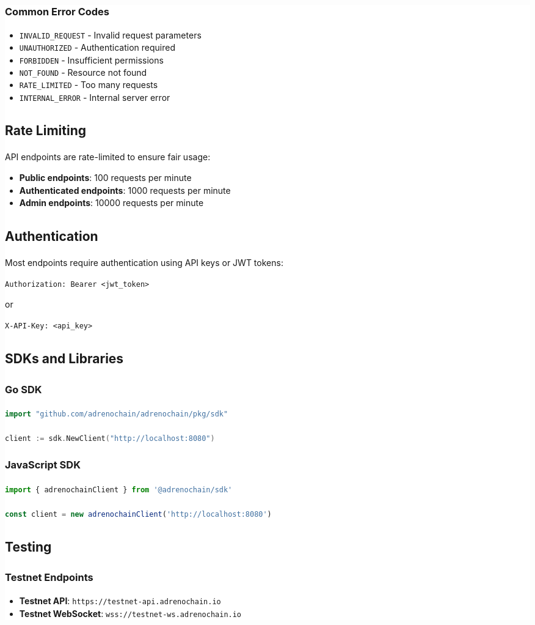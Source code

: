 ### Common Error Codes

- `INVALID_REQUEST` - Invalid request parameters
- `UNAUTHORIZED` - Authentication required
- `FORBIDDEN` - Insufficient permissions
- `NOT_FOUND` - Resource not found
- `RATE_LIMITED` - Too many requests
- `INTERNAL_ERROR` - Internal server error

## Rate Limiting

API endpoints are rate-limited to ensure fair usage:

- **Public endpoints**: 100 requests per minute
- **Authenticated endpoints**: 1000 requests per minute
- **Admin endpoints**: 10000 requests per minute

## Authentication

Most endpoints require authentication using API keys or JWT tokens:

```http
Authorization: Bearer <jwt_token>
```

or

```http
X-API-Key: <api_key>
```

## SDKs and Libraries

### Go SDK
```go
import "github.com/adrenochain/adrenochain/pkg/sdk"

client := sdk.NewClient("http://localhost:8080")
```

### JavaScript SDK
```javascript
import { adrenochainClient } from '@adrenochain/sdk'

const client = new adrenochainClient('http://localhost:8080')
```

## Testing

### Testnet Endpoints
- **Testnet API**: `https://testnet-api.adrenochain.io`
- **Testnet WebSocket**: `wss://testnet-ws.adrenochain.io`
